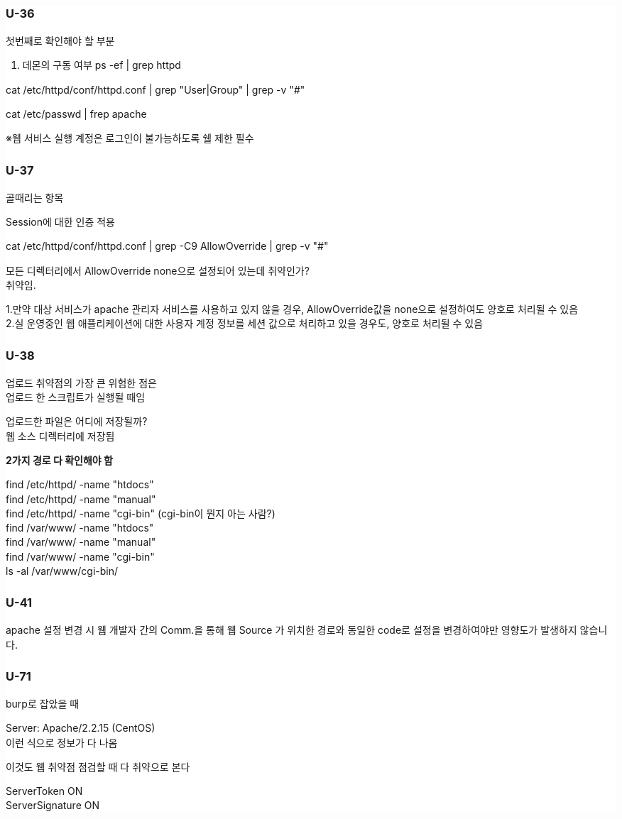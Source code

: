 ### U-36
첫번째로 확인해야 할 부분
1. 데몬의 구동 여부
ps -ef | grep httpd

cat /etc/httpd/conf/httpd.conf | grep "User\|Group" | grep -v "#"

cat /etc/passwd | frep apache


※웹 서비스 실행 계정은 로그인이 불가능하도록 쉘 제한 필수

### U-37
골때리는 항목

Session에 대한 인증 적용        

cat /etc/httpd/conf/httpd.conf | grep -C9 AllowOverride | grep -v "#"

모든 디렉터리에서 AllowOverride none으로 설정되어 있는데 취약인가?      
취약임.

1.만약 대상 서비스가 apache 관리자 서비스를 사용하고 있지 않을 경우, AllowOverride값을 none으로 설정하여도 양호로 처리될 수 있음        
2.실 운영중인 웹 애플리케이션에 대한 사용자 계정 정보를 세션 값으로 처리하고 있을 경우도, 양호로 처리될 수 있음     

### U-38
업로드 취약점의 가장 큰 위험한 점은     
업로드 한 스크립트가 실행될 때임

업로드한 파일은 어디에 저장될까?        
웹 소스 디렉터리에 저장됨 

**2가지 경로 다 확인해야 함**

find /etc/httpd/ -name "htdocs"     
find /etc/httpd/ -name "manual"     
find /etc/httpd/ -name "cgi-bin" (cgi-bin이 뭔지 아는 사람?)     
find /var/www/ -name "htdocs"     
find /var/www/ -name "manual"     
find /var/www/ -name "cgi-bin"     
ls -al /var/www/cgi-bin/

### U-41
apache 설정 변경 시 웹 개발자 간의 Comm.을 통해 웹 Source 가 위치한 경로와 동일한 code로 설정을 변경하여야만 영향도가 발생하지 않습니다.

### U-71
burp로 잡았을 때        

Server: Apache/2.2.15 (CentOS)      
이런 식으로 정보가 다 나옴

이것도 웹 취약점 점검할 때 다 취약으로 본다

ServerToken ON      
ServerSignature ON
